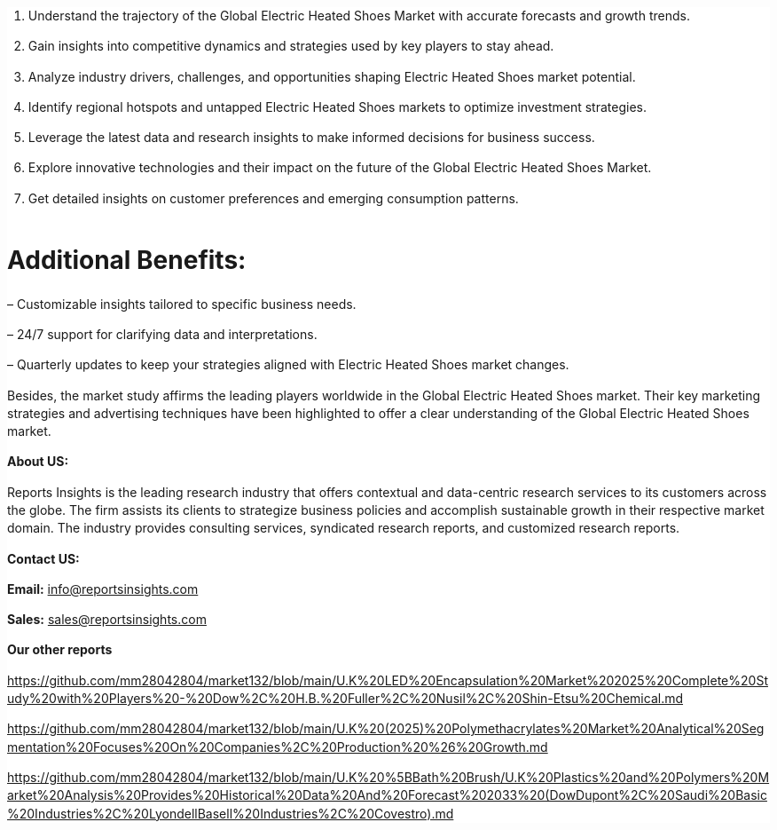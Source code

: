 1. Understand the trajectory of the Global Electric Heated Shoes Market with accurate forecasts and growth trends.

2. Gain insights into competitive dynamics and strategies used by key players to stay ahead.

3. Analyze industry drivers, challenges, and opportunities shaping Electric Heated Shoes market potential.

4. Identify regional hotspots and untapped Electric Heated Shoes markets to optimize investment strategies.

5. Leverage the latest data and research insights to make informed decisions for business success.

6. Explore innovative technologies and their impact on the future of the Global Electric Heated Shoes Market.

7. Get detailed insights on customer preferences and emerging consumption patterns.

# <strong>Additional Benefits:</strong>

– Customizable insights tailored to specific business needs.

– 24/7 support for clarifying data and interpretations.

– Quarterly updates to keep your strategies aligned with Electric Heated Shoes market changes.

Besides, the market study affirms the leading players worldwide in the Global Electric Heated Shoes market. Their key marketing strategies and advertising techniques have been highlighted to offer a clear understanding of the Global Electric Heated Shoes market.

<strong><strong>About US</strong>:</strong>

Reports Insights is the leading research industry that offers contextual and data-centric research services to its customers across the globe. The firm assists its clients to strategize business policies and accomplish sustainable growth in their respective market domain. The industry provides consulting services, syndicated research reports, and customized research reports.

<strong>Contact US:</strong>

<p class=><b>Email:</b> <a href=mailto:info@reportsinsights.com>info@reportsinsights.com</a></p>
<p class=><b>Sales:</b> <a href=mailto:sales@reportsinsights.com>sales@reportsinsights.com</a></p>

<strong>Our other reports</strong>

<a href=https://github.com/mm28042804/market132/blob/main/U.K%20LED%20Encapsulation%20Market%202025%20Complete%20Study%20with%20Players%20-%20Dow%2C%20H.B.%20Fuller%2C%20Nusil%2C%20Shin-Etsu%20Chemical.md>https://github.com/mm28042804/market132/blob/main/U.K%20LED%20Encapsulation%20Market%202025%20Complete%20Study%20with%20Players%20-%20Dow%2C%20H.B.%20Fuller%2C%20Nusil%2C%20Shin-Etsu%20Chemical.md</a>

<a href=https://github.com/mm28042804/market132/blob/main/U.K%20(2025)%20Polymethacrylates%20Market%20Analytical%20Segmentation%20Focuses%20On%20Companies%2C%20Production%20%26%20Growth.md>https://github.com/mm28042804/market132/blob/main/U.K%20(2025)%20Polymethacrylates%20Market%20Analytical%20Segmentation%20Focuses%20On%20Companies%2C%20Production%20%26%20Growth.md</a>

<a href=https://github.com/mm28042804/market132/blob/main/U.K%20%5BBath%20Brush/U.K%20Plastics%20and%20Polymers%20Market%20Analysis%20Provides%20Historical%20Data%20And%20Forecast%202033%20(DowDupont%2C%20Saudi%20Basic%20Industries%2C%20LyondellBasell%20Industries%2C%20Covestro).md>https://github.com/mm28042804/market132/blob/main/U.K%20%5BBath%20Brush/U.K%20Plastics%20and%20Polymers%20Market%20Analysis%20Provides%20Historical%20Data%20And%20Forecast%202033%20(DowDupont%2C%20Saudi%20Basic%20Industries%2C%20LyondellBasell%20Industries%2C%20Covestro).md</a>
